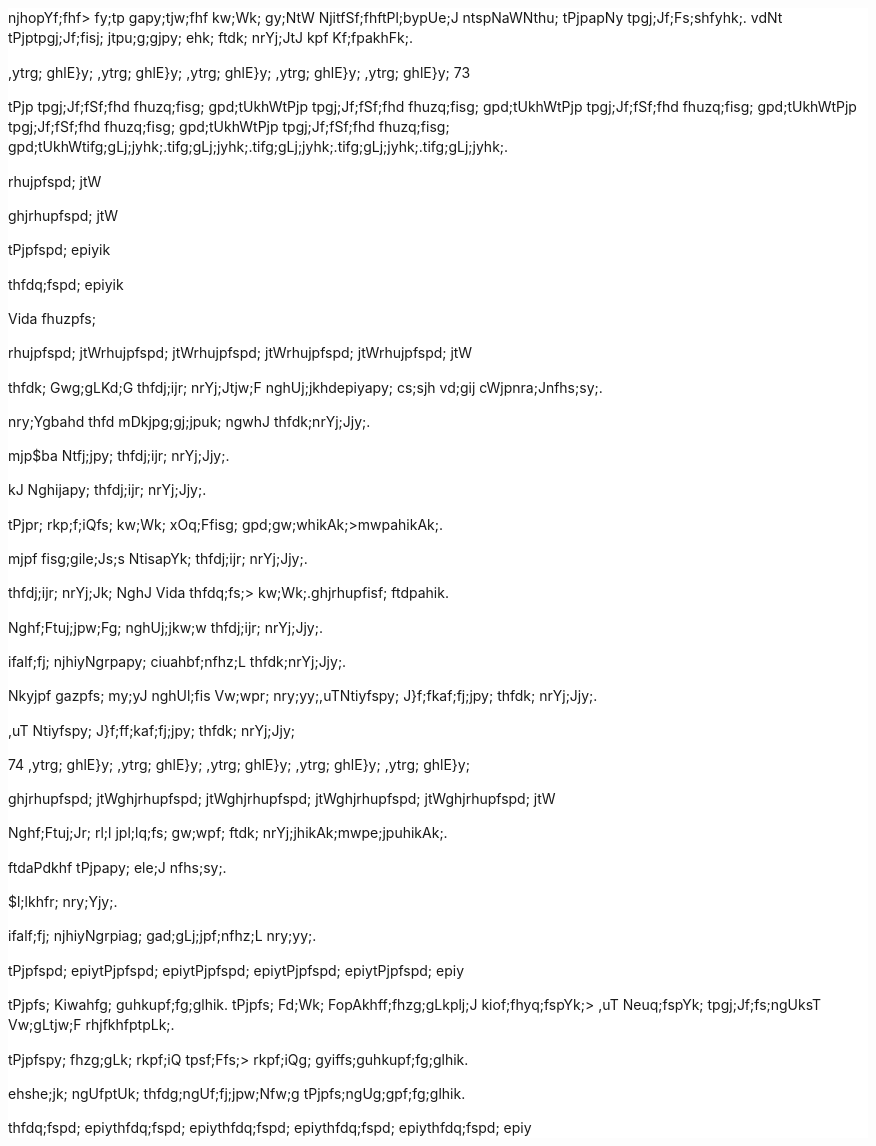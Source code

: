 njhopYf;fhf> fy;tp gapy;tjw;fhf kw;Wk; gy;NtW NjitfSf;fhftPl;bypUe;J ntspNaWNthu; tPjpapNy tpgj;Jf;Fs;shfyhk;. vdNt tPjptpgj;Jf;fisj; jtpu;g;gjpy; ehk; ftdk; nrYj;JtJ kpf Kf;fpakhFk;.

,ytrg; ghlE}y; ,ytrg; ghlE}y; ,ytrg; ghlE}y; ,ytrg; ghlE}y; ,ytrg; ghlE}y; 73

tPjp tpgj;Jf;fSf;fhd fhuzq;fisg; gpd;tUkhWtPjp tpgj;Jf;fSf;fhd fhuzq;fisg; gpd;tUkhWtPjp tpgj;Jf;fSf;fhd fhuzq;fisg; gpd;tUkhWtPjp tpgj;Jf;fSf;fhd fhuzq;fisg; gpd;tUkhWtPjp tpgj;Jf;fSf;fhd fhuzq;fisg; gpd;tUkhWtifg;gLj;jyhk;.tifg;gLj;jyhk;.tifg;gLj;jyhk;.tifg;gLj;jyhk;.tifg;gLj;jyhk;.

­rhujpfspd; jtW

­ghjrhupfspd; jtW

­tPjpfspd; epiyik

­thfdq;fspd; epiyik

­Vida fhuzpfs;

rhujpfspd; jtWrhujpfspd; jtWrhujpfspd; jtWrhujpfspd; jtWrhujpfspd; jtW

­thfdk; Gwg;gLKd;G thfdj;ijr; nrYj;Jtjw;F nghUj;jkhdepiyapy; cs;sjh vd;gij cWjpnra;Jnfhs;sy;.

­nry;Ygbahd thfd mDkjpg;gj;jpuk; ngwhJ thfdk;nrYj;Jjy;.

­mjp$ba Ntfj;jpy; thfdj;ijr; nrYj;Jjy;.

­kJ Nghijapy; thfdj;ijr; nrYj;Jjy;.

­tPjpr; rkp;f;iQfs; kw;Wk; xOq;Ffisg; gpd;gw;whikAk;>mwpahikAk;.

­mjpf fisg;gile;Js;s NtisapYk; thfdj;ijr; nrYj;Jjy;.

­thfdj;ijr; nrYj;Jk; NghJ Vida thfdq;fs;> kw;Wk;.ghjrhupfisf; ftdpahik.

­Nghf;Ftuj;jpw;Fg; nghUj;jkw;w thfdj;ijr; nrYj;Jjy;.

­ifalf;fj; njhiyNgrpapy; ciuahbf;nfhz;L thfdk;nrYj;Jjy;.

­Nkyjpf gazpfs; my;yJ nghUl;fis Vw;wpr; nry;yy;,uTNtiyfspy; J}f;fkaf;fj;jpy; thfdk; nrYj;Jjy;.

­,uT Ntiyfspy; J}f;ff;kaf;fj;jpy; thfdk; nrYj;Jjy;

74 ,ytrg; ghlE}y; ,ytrg; ghlE}y; ,ytrg; ghlE}y; ,ytrg; ghlE}y; ,ytrg; ghlE}y;

ghjrhupfspd; jtWghjrhupfspd; jtWghjrhupfspd; jtWghjrhupfspd; jtWghjrhupfspd; jtW

­Nghf;Ftuj;Jr; rl;l jpl;lq;fs; gw;wpf; ftdk; nrYj;jhikAk;mwpe;jpuhikAk;.

­ftdaPdkhf tPjpapy; ele;J nfhs;sy;.

­$l;lkhfr; nry;Yjy;.

­ifalf;fj; njhiyNgrpiag; gad;gLj;jpf;nfhz;L nry;yy;.

tPjpfspd; epiytPjpfspd; epiytPjpfspd; epiytPjpfspd; epiytPjpfspd; epiy

­tPjpfs; Kiwahfg; guhkupf;fg;glhik. tPjpfs; Fd;Wk; FopAkhff;fhzg;gLkplj;J kiof;fhyq;fspYk;> ,uT Neuq;fspYk; tpgj;Jf;fs;ngUksT Vw;gLtjw;F rhjfkhfptpLk;.

­tPjpfspy; fhzg;gLk; rkpf;iQ tpsf;Ffs;> rkpf;iQg; gyiffs;guhkupf;fg;glhik.

­ehshe;jk; ngUfptUk; thfdg;ngUf;fj;jpw;Nfw;g tPjpfs;ngUg;gpf;fg;glhik.

thfdq;fspd; epiythfdq;fspd; epiythfdq;fspd; epiythfdq;fspd; epiythfdq;fspd; epiy
